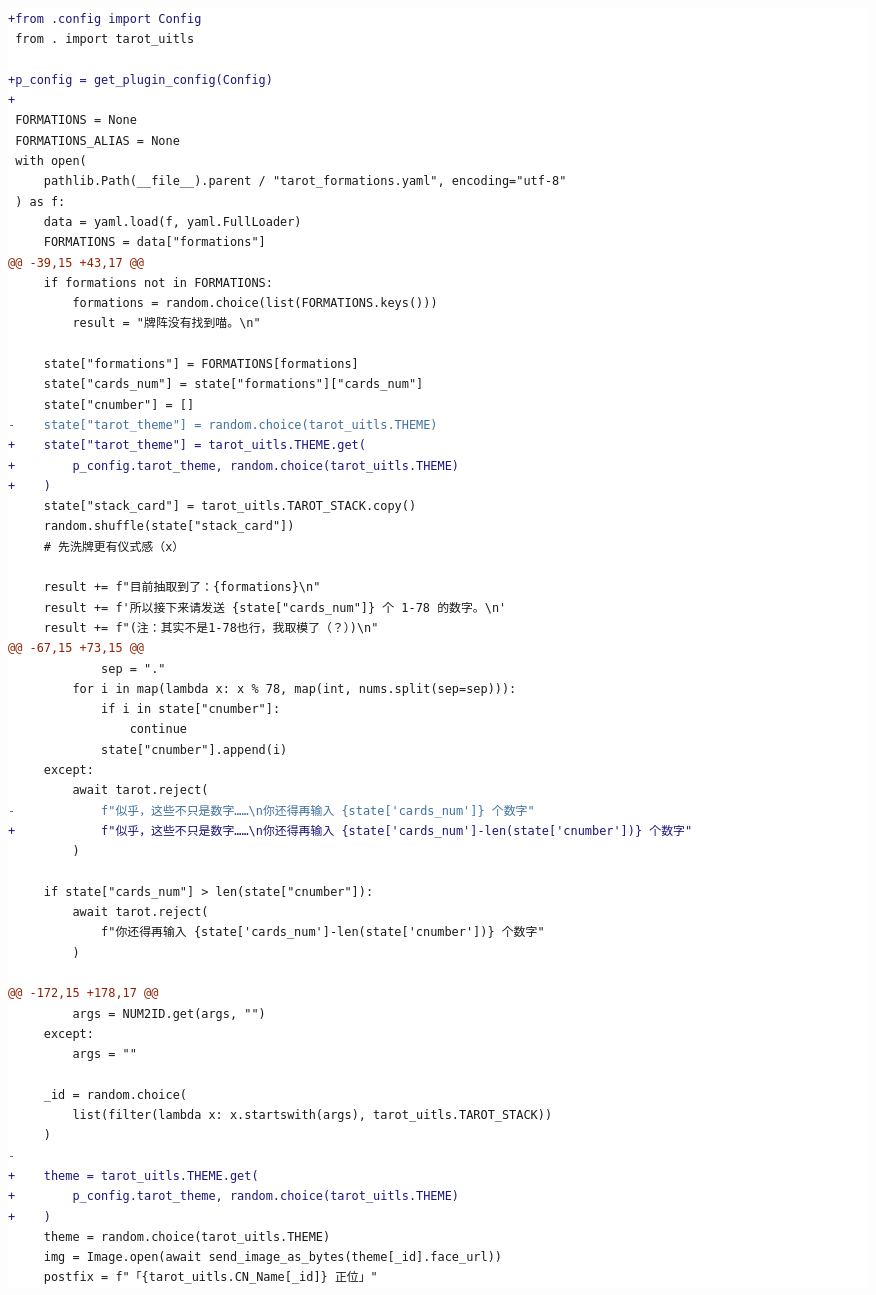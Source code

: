 ```diff
+from .config import Config
 from . import tarot_uitls
 
+p_config = get_plugin_config(Config)
+
 FORMATIONS = None
 FORMATIONS_ALIAS = None
 with open(
     pathlib.Path(__file__).parent / "tarot_formations.yaml", encoding="utf-8"
 ) as f:
     data = yaml.load(f, yaml.FullLoader)
     FORMATIONS = data["formations"]
@@ -39,15 +43,17 @@
     if formations not in FORMATIONS:
         formations = random.choice(list(FORMATIONS.keys()))
         result = "牌阵没有找到喵。\n"
 
     state["formations"] = FORMATIONS[formations]
     state["cards_num"] = state["formations"]["cards_num"]
     state["cnumber"] = []
-    state["tarot_theme"] = random.choice(tarot_uitls.THEME)
+    state["tarot_theme"] = tarot_uitls.THEME.get(
+        p_config.tarot_theme, random.choice(tarot_uitls.THEME)
+    )
     state["stack_card"] = tarot_uitls.TAROT_STACK.copy()
     random.shuffle(state["stack_card"])
     # 先洗牌更有仪式感（x）
 
     result += f"目前抽取到了：{formations}\n"
     result += f'所以接下来请发送 {state["cards_num"]} 个 1-78 的数字。\n'
     result += f"(注：其实不是1-78也行，我取模了（？）)\n"
@@ -67,15 +73,15 @@
             sep = "."
         for i in map(lambda x: x % 78, map(int, nums.split(sep=sep))):
             if i in state["cnumber"]:
                 continue
             state["cnumber"].append(i)
     except:
         await tarot.reject(
-            f"似乎，这些不只是数字……\n你还得再输入 {state['cards_num']} 个数字"
+            f"似乎，这些不只是数字……\n你还得再输入 {state['cards_num']-len(state['cnumber'])} 个数字"
         )
 
     if state["cards_num"] > len(state["cnumber"]):
         await tarot.reject(
             f"你还得再输入 {state['cards_num']-len(state['cnumber'])} 个数字"
         )
 
@@ -172,15 +178,17 @@
         args = NUM2ID.get(args, "")
     except:
         args = ""
 
     _id = random.choice(
         list(filter(lambda x: x.startswith(args), tarot_uitls.TAROT_STACK))
     )
-
+    theme = tarot_uitls.THEME.get(
+        p_config.tarot_theme, random.choice(tarot_uitls.THEME)
+    )
     theme = random.choice(tarot_uitls.THEME)
     img = Image.open(await send_image_as_bytes(theme[_id].face_url))
     postfix = f"「{tarot_uitls.CN_Name[_id]} 正位」"
```